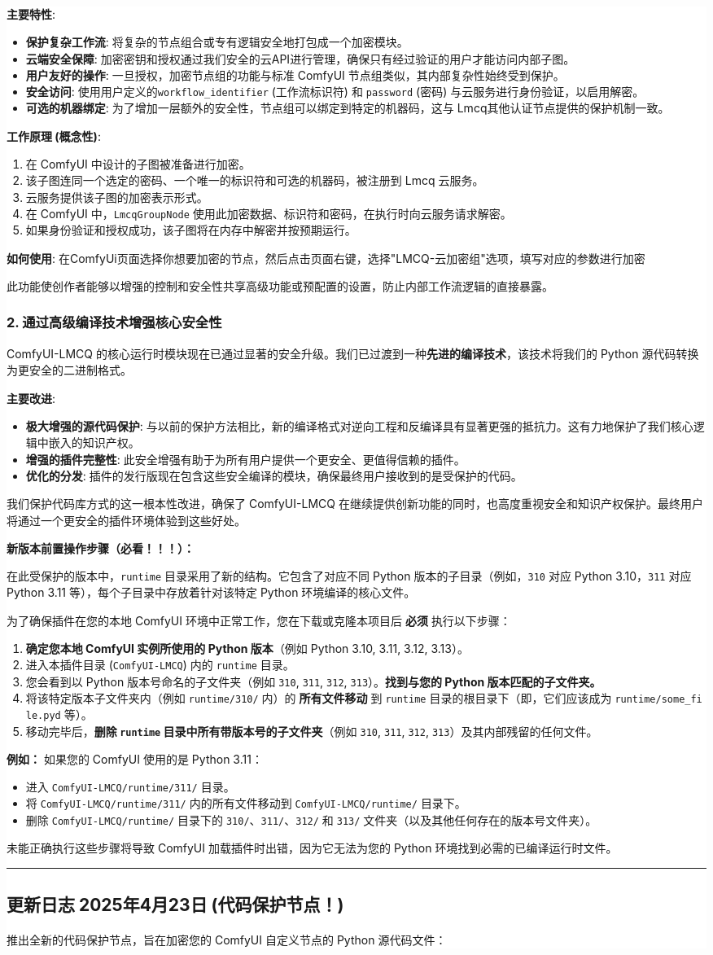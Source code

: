 **主要特性**:
- **保护复杂工作流**: 将复杂的节点组合或专有逻辑安全地打包成一个加密模块。
- **云端安全保障**: 加密密钥和授权通过我们安全的云API进行管理，确保只有经过验证的用户才能访问内部子图。
- **用户友好的操作**: 一旦授权，加密节点组的功能与标准 ComfyUI 节点组类似，其内部复杂性始终受到保护。
- **安全访问**: 使用用户定义的`workflow_identifier` (工作流标识符) 和 `password` (密码) 与云服务进行身份验证，以启用解密。
- **可选的机器绑定**: 为了增加一层额外的安全性，节点组可以绑定到特定的机器码，这与 Lmcq其他认证节点提供的保护机制一致。

**工作原理 (概念性)**:
1. 在 ComfyUI 中设计的子图被准备进行加密。
2. 该子图连同一个选定的密码、一个唯一的标识符和可选的机器码，被注册到 Lmcq 云服务。
3. 云服务提供该子图的加密表示形式。
4. 在 ComfyUI 中，`LmcqGroupNode` 使用此加密数据、标识符和密码，在执行时向云服务请求解密。
5. 如果身份验证和授权成功，该子图将在内存中解密并按预期运行。

**如何使用**:
在ComfyUi页面选择你想要加密的节点，然后点击页面右键，选择"LMCQ-云加密组"选项，填写对应的参数进行加密

此功能使创作者能够以增强的控制和安全性共享高级功能或预配置的设置，防止内部工作流逻辑的直接暴露。

### 2. 通过高级编译技术增强核心安全性

ComfyUI-LMCQ 的核心运行时模块现在已通过显著的安全升级。我们已过渡到一种**先进的编译技术**，该技术将我们的 Python 源代码转换为更安全的二进制格式。

**主要改进**:
- **极大增强的源代码保护**: 与以前的保护方法相比，新的编译格式对逆向工程和反编译具有显著更强的抵抗力。这有力地保护了我们核心逻辑中嵌入的知识产权。
- **增强的插件完整性**: 此安全增强有助于为所有用户提供一个更安全、更值得信赖的插件。
- **优化的分发**: 插件的发行版现在包含这些安全编译的模块，确保最终用户接收到的是受保护的代码。

我们保护代码库方式的这一根本性改进，确保了 ComfyUI-LMCQ 在继续提供创新功能的同时，也高度重视安全和知识产权保护。最终用户将通过一个更安全的插件环境体验到这些好处。

**新版本前置操作步骤（必看！！！）：**

在此受保护的版本中，`runtime` 目录采用了新的结构。它包含了对应不同 Python 版本的子目录（例如，`310` 对应 Python 3.10，`311` 对应 Python 3.11 等），每个子目录中存放着针对该特定 Python 环境编译的核心文件。

为了确保插件在您的本地 ComfyUI 环境中正常工作，您在下载或克隆本项目后 **必须** 执行以下步骤：

1.  **确定您本地 ComfyUI 实例所使用的 Python 版本**（例如 Python 3.10, 3.11, 3.12, 3.13）。
2.  进入本插件目录 (`ComfyUI-LMCQ`) 内的 `runtime` 目录。
3.  您会看到以 Python 版本号命名的子文件夹（例如 `310`, `311`, `312`, `313`）。**找到与您的 Python 版本匹配的子文件夹。**
4.  将该特定版本子文件夹内（例如 `runtime/310/` 内）的 **所有文件移动** 到 `runtime` 目录的根目录下（即，它们应该成为 `runtime/some_file.pyd` 等）。
5.  移动完毕后，**删除 `runtime` 目录中所有带版本号的子文件夹**（例如 `310`, `311`, `312`, `313`）及其内部残留的任何文件。

**例如：** 如果您的 ComfyUI 使用的是 Python 3.11：
   - 进入 `ComfyUI-LMCQ/runtime/311/` 目录。
   - 将 `ComfyUI-LMCQ/runtime/311/` 内的所有文件移动到 `ComfyUI-LMCQ/runtime/` 目录下。
   - 删除 `ComfyUI-LMCQ/runtime/` 目录下的 `310/`、`311/`、`312/` 和 `313/` 文件夹（以及其他任何存在的版本号文件夹）。

未能正确执行这些步骤将导致 ComfyUI 加载插件时出错，因为它无法为您的 Python 环境找到必需的已编译运行时文件。

---

## 更新日志 2025年4月23日 (代码保护节点！)

推出全新的代码保护节点，旨在加密您的 ComfyUI 自定义节点的 Python 源代码文件：
